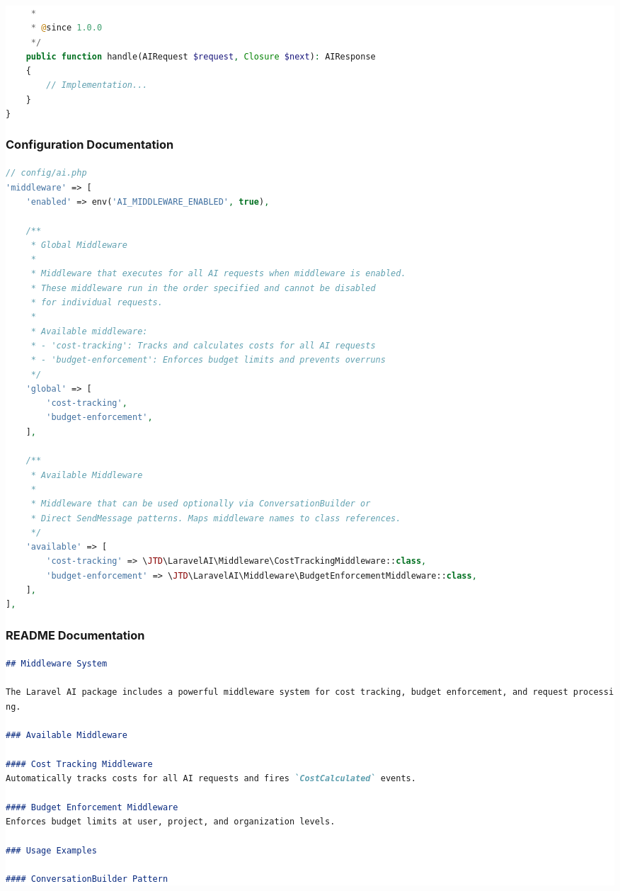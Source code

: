 ```php
     * 
     * @since 1.0.0
     */
    public function handle(AIRequest $request, Closure $next): AIResponse
    {
        // Implementation...
    }
}
```

### Configuration Documentation
```php
// config/ai.php
'middleware' => [
    'enabled' => env('AI_MIDDLEWARE_ENABLED', true),
    
    /**
     * Global Middleware
     * 
     * Middleware that executes for all AI requests when middleware is enabled.
     * These middleware run in the order specified and cannot be disabled
     * for individual requests.
     * 
     * Available middleware:
     * - 'cost-tracking': Tracks and calculates costs for all AI requests
     * - 'budget-enforcement': Enforces budget limits and prevents overruns
     */
    'global' => [
        'cost-tracking',
        'budget-enforcement',
    ],
    
    /**
     * Available Middleware
     * 
     * Middleware that can be used optionally via ConversationBuilder or
     * Direct SendMessage patterns. Maps middleware names to class references.
     */
    'available' => [
        'cost-tracking' => \JTD\LaravelAI\Middleware\CostTrackingMiddleware::class,
        'budget-enforcement' => \JTD\LaravelAI\Middleware\BudgetEnforcementMiddleware::class,
    ],
],
```

### README Documentation
```markdown
## Middleware System

The Laravel AI package includes a powerful middleware system for cost tracking, budget enforcement, and request processing.

### Available Middleware

#### Cost Tracking Middleware
Automatically tracks costs for all AI requests and fires `CostCalculated` events.

#### Budget Enforcement Middleware  
Enforces budget limits at user, project, and organization levels.

### Usage Examples

#### ConversationBuilder Pattern
```